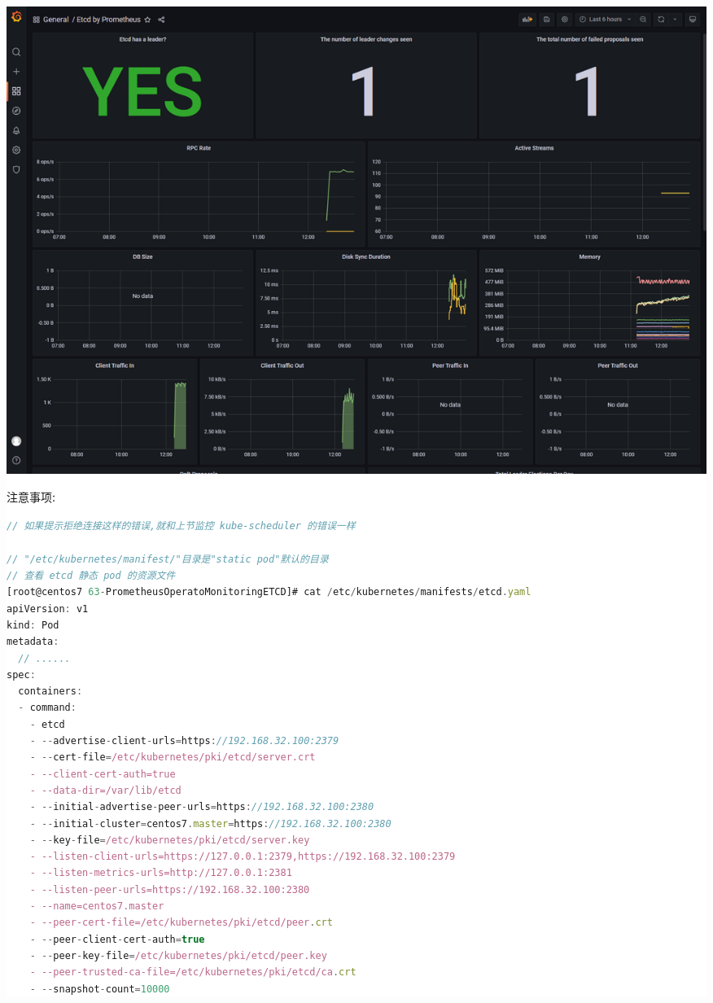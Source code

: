 ![](images/A747140DFC6D4BA2A5A3C6A8DAB2FF34clipboard.png)



注意事项:

```javascript
// 如果提示拒绝连接这样的错误,就和上节监控 kube-scheduler 的错误一样

// "/etc/kubernetes/manifest/"⽬录是"static pod"默认的⽬录
// 查看 etcd 静态 pod 的资源文件
[root@centos7 63-PrometheusOperatoMonitoringETCD]# cat /etc/kubernetes/manifests/etcd.yaml 
apiVersion: v1
kind: Pod
metadata:
  // ......
spec:
  containers:
  - command:
    - etcd
    - --advertise-client-urls=https://192.168.32.100:2379
    - --cert-file=/etc/kubernetes/pki/etcd/server.crt
    - --client-cert-auth=true
    - --data-dir=/var/lib/etcd
    - --initial-advertise-peer-urls=https://192.168.32.100:2380
    - --initial-cluster=centos7.master=https://192.168.32.100:2380
    - --key-file=/etc/kubernetes/pki/etcd/server.key
    - --listen-client-urls=https://127.0.0.1:2379,https://192.168.32.100:2379
    - --listen-metrics-urls=http://127.0.0.1:2381
    - --listen-peer-urls=https://192.168.32.100:2380
    - --name=centos7.master
    - --peer-cert-file=/etc/kubernetes/pki/etcd/peer.crt
    - --peer-client-cert-auth=true
    - --peer-key-file=/etc/kubernetes/pki/etcd/peer.key
    - --peer-trusted-ca-file=/etc/kubernetes/pki/etcd/ca.crt
    - --snapshot-count=10000
```